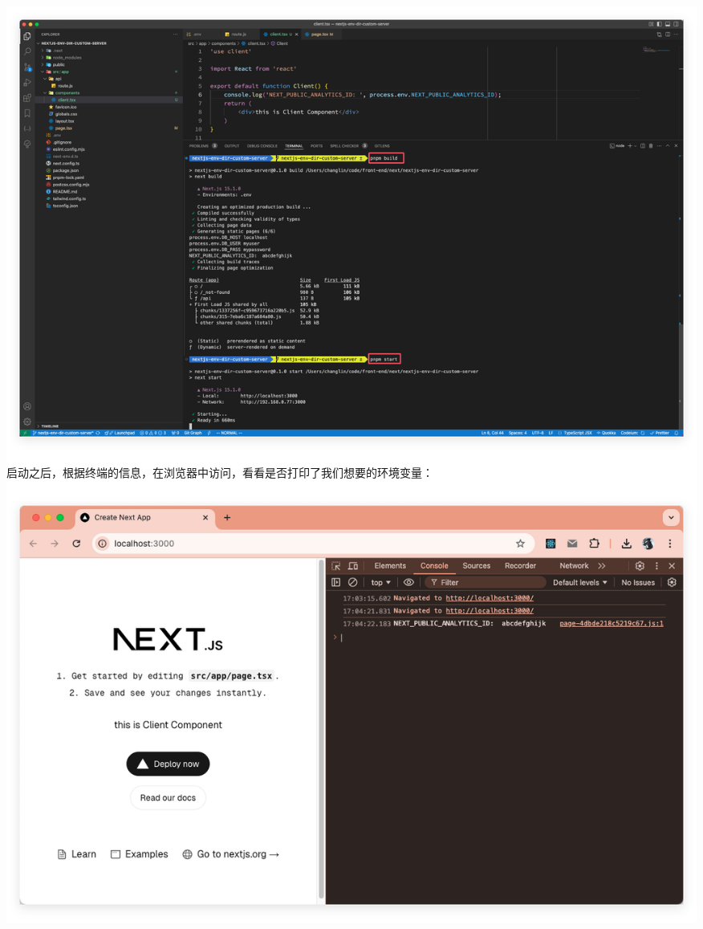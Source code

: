 ![](./assets/1a9e85f0-8b89-4f65-a70f-c7ea0de8a6b6.png)

启动之后，根据终端的信息，在浏览器中访问，看看是否打印了我们想要的环境变量：

![](./assets/912ce29e-ca5a-4962-8a99-26c14d9c6ab4.png)

